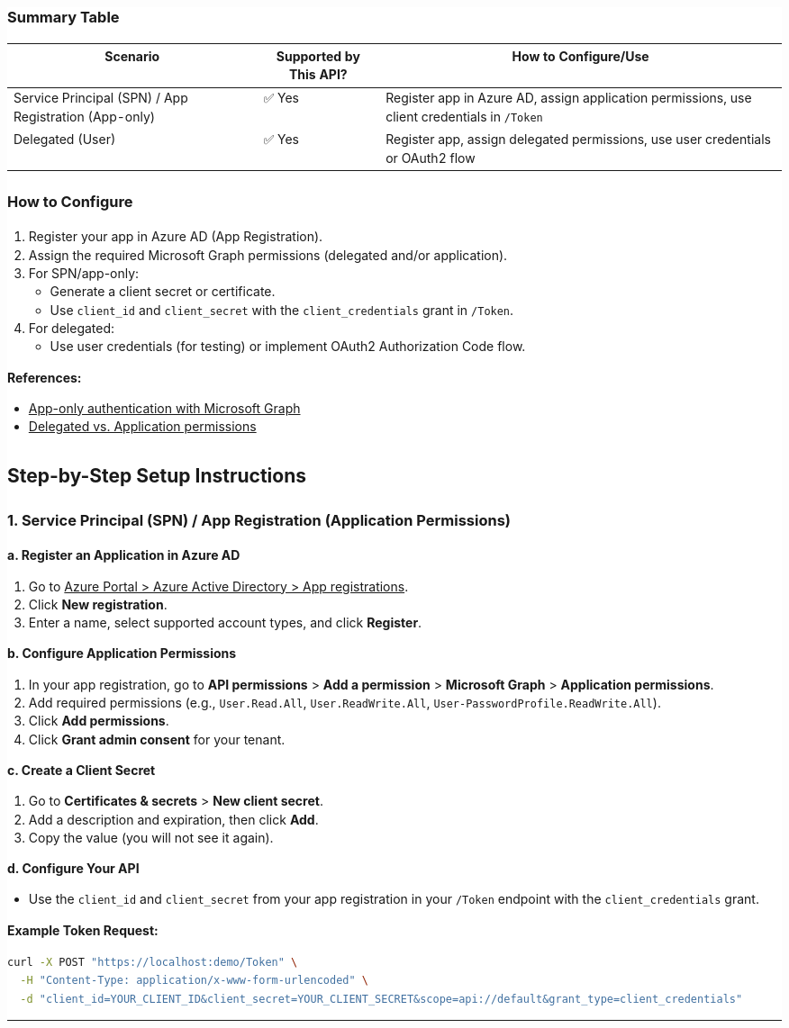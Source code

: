 ### Summary Table

| Scenario         | Supported by This API? | How to Configure/Use                |
|------------------|-----------------------|-------------------------------------|
| Service Principal (SPN) / App Registration (App-only) | ✅ Yes | Register app in Azure AD, assign application permissions, use client credentials in `/Token` |
| Delegated (User) | ✅ Yes | Register app, assign delegated permissions, use user credentials or OAuth2 flow |

### How to Configure
1. Register your app in Azure AD (App Registration).
2. Assign the required Microsoft Graph permissions (delegated and/or application).
3. For SPN/app-only:
   - Generate a client secret or certificate.
   - Use `client_id` and `client_secret` with the `client_credentials` grant in `/Token`.
4. For delegated:
   - Use user credentials (for testing) or implement OAuth2 Authorization Code flow.

**References:**
- [App-only authentication with Microsoft Graph](https://learn.microsoft.com/en-us/graph/auth-v2-service)
- [Delegated vs. Application permissions](https://learn.microsoft.com/en-us/graph/permissions-reference)

## Step-by-Step Setup Instructions

### 1. Service Principal (SPN) / App Registration (Application Permissions)

**a. Register an Application in Azure AD**
1. Go to [Azure Portal > Azure Active Directory > App registrations](https://portal.azure.com/#blade/Microsoft_AAD_IAM/ActiveDirectoryMenuBlade/RegisteredApps).
2. Click **New registration**.
3. Enter a name, select supported account types, and click **Register**.

**b. Configure Application Permissions**
1. In your app registration, go to **API permissions** > **Add a permission** > **Microsoft Graph** > **Application permissions**.
2. Add required permissions (e.g., `User.Read.All`, `User.ReadWrite.All`, `User-PasswordProfile.ReadWrite.All`).
3. Click **Add permissions**.
4. Click **Grant admin consent** for your tenant.

**c. Create a Client Secret**
1. Go to **Certificates & secrets** > **New client secret**.
2. Add a description and expiration, then click **Add**.
3. Copy the value (you will not see it again).

**d. Configure Your API**
- Use the `client_id` and `client_secret` from your app registration in your `/Token` endpoint with the `client_credentials` grant.

**Example Token Request:**
```bash
curl -X POST "https://localhost:demo/Token" \
  -H "Content-Type: application/x-www-form-urlencoded" \
  -d "client_id=YOUR_CLIENT_ID&client_secret=YOUR_CLIENT_SECRET&scope=api://default&grant_type=client_credentials"
```

---